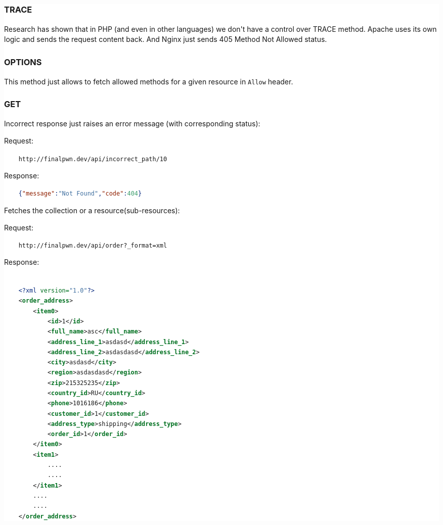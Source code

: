 ### TRACE

Research has shown that in PHP (and even in other languages) we don't have
a control over TRACE method. Apache uses its own logic and sends the request content
back. And Nginx just sends 405 Method Not Allowed status.

### OPTIONS

This method just allows to fetch allowed methods for a given resource in `Allow` header.

### GET

Incorrect response just raises an error message (with corresponding status):

Request:

```
    http://finalpwn.dev/api/incorrect_path/10
```

Response:

```json
    {"message":"Not Found","code":404}
```

Fetches the collection or a resource(sub-resources):

Request:

```
    http://finalpwn.dev/api/order?_format=xml
```

Response:

```xml

    <?xml version="1.0"?>
    <order_address>
        <item0>
            <id>1</id>
            <full_name>asc</full_name>
            <address_line_1>asdasd</address_line_1>
            <address_line_2>asdasdasd</address_line_2>
            <city>asdasd</city>
            <region>asdasdasd</region>
            <zip>215325235</zip>
            <country_id>RU</country_id>
            <phone>1016186</phone>
            <customer_id>1</customer_id>
            <address_type>shipping</address_type>
            <order_id>1</order_id>
        </item0>
        <item1>
            ....
            ....
        </item1>
        ....
        ....
    </order_address>
```
